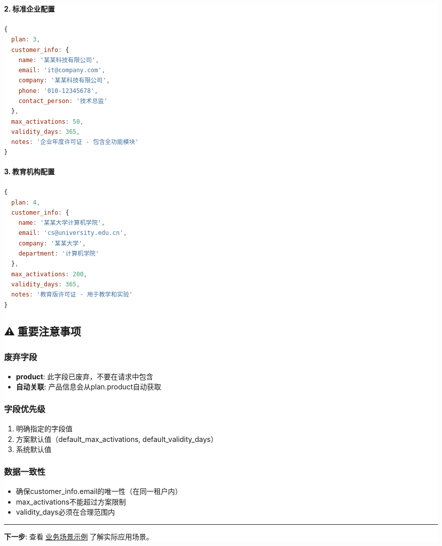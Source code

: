 #### 2. 标准企业配置
```javascript
{
  plan: 3,
  customer_info: {
    name: '某某科技有限公司',
    email: 'it@company.com',
    company: '某某科技有限公司',
    phone: '010-12345678',
    contact_person: '技术总监'
  },
  max_activations: 50,
  validity_days: 365,
  notes: '企业年度许可证 - 包含全功能模块'
}
```

#### 3. 教育机构配置
```javascript
{
  plan: 4,
  customer_info: {
    name: '某某大学计算机学院',
    email: 'cs@university.edu.cn',
    company: '某某大学',
    department: '计算机学院'
  },
  max_activations: 200,
  validity_days: 365,
  notes: '教育版许可证 - 用于教学和实验'
}
```

## ⚠️ 重要注意事项

### 废弃字段
- **product**: 此字段已废弃，不要在请求中包含
- **自动关联**: 产品信息会从plan.product自动获取

### 字段优先级
1. 明确指定的字段值
2. 方案默认值（default_max_activations, default_validity_days）
3. 系统默认值

### 数据一致性
- 确保customer_info.email的唯一性（在同一租户内）
- max_activations不能超过方案限制
- validity_days必须在合理范围内

---

**下一步**: 查看 [业务场景示例](business_scenarios.md) 了解实际应用场景。
